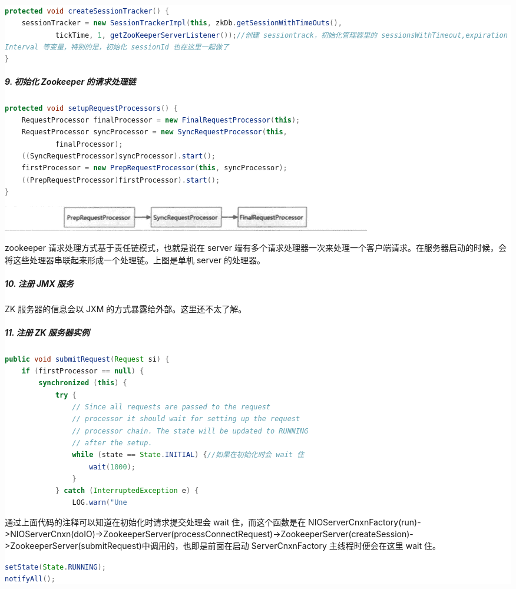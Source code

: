 ```java
protected void createSessionTracker() {
    sessionTracker = new SessionTrackerImpl(this, zkDb.getSessionWithTimeOuts(),
            tickTime, 1, getZooKeeperServerListener());//创建 sessiontrack，初始化管理器里的 sessionsWithTimeout,expirationInterval 等变量，特别的是，初始化 sessionId 也在这里一起做了
} 
```

##### 9\. 初始化 Zookeeper 的请求处理链

```java
protected void setupRequestProcessors() {
    RequestProcessor finalProcessor = new FinalRequestProcessor(this);
    RequestProcessor syncProcessor = new SyncRequestProcessor(this,
            finalProcessor);
    ((SyncRequestProcessor)syncProcessor).start();
    firstProcessor = new PrepRequestProcessor(this, syncProcessor);
    ((PrepRequestProcessor)firstProcessor).start();
} 
```

![](img/4f5f635044842d2e36d492ee00c49010.png)

zookeeper 请求处理方式基于责任链模式，也就是说在 server 端有多个请求处理器一次来处理一个客户端请求。在服务器启动的时候，会将这些处理器串联起来形成一个处理链。上图是单机 server 的处理器。

##### 10\. 注册 JMX 服务

ZK 服务器的信息会以 JXM 的方式暴露给外部。这里还不太了解。

##### 11\. 注册 ZK 服务器实例

```java
public void submitRequest(Request si) {
    if (firstProcessor == null) {
        synchronized (this) {
            try {
                // Since all requests are passed to the request
                // processor it should wait for setting up the request
                // processor chain. The state will be updated to RUNNING
                // after the setup.
                while (state == State.INITIAL) {//如果在初始化时会 wait 住
                    wait(1000);
                }
            } catch (InterruptedException e) {
                LOG.warn("Une 
```

通过上面代码的注释可以知道在初始化时请求提交处理会 wait 住，而这个函数是在 NIOServerCnxnFactory(run)->NIOServerCnxn(doIO)->ZookeeperServer(processConnectRequest)->ZookeeperServer(createSession)->ZookeeperServer(submitRequest)中调用的，也即是前面在启动 ServerCnxnFactory 主线程时便会在这里 wait 住。

```java
setState(State.RUNNING);
notifyAll(); 
```
